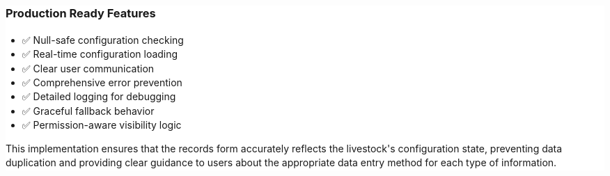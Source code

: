 ### Production Ready Features

-   ✅ Null-safe configuration checking
-   ✅ Real-time configuration loading
-   ✅ Clear user communication
-   ✅ Comprehensive error prevention
-   ✅ Detailed logging for debugging
-   ✅ Graceful fallback behavior
-   ✅ Permission-aware visibility logic

This implementation ensures that the records form accurately reflects the livestock's configuration state, preventing data duplication and providing clear guidance to users about the appropriate data entry method for each type of information.
